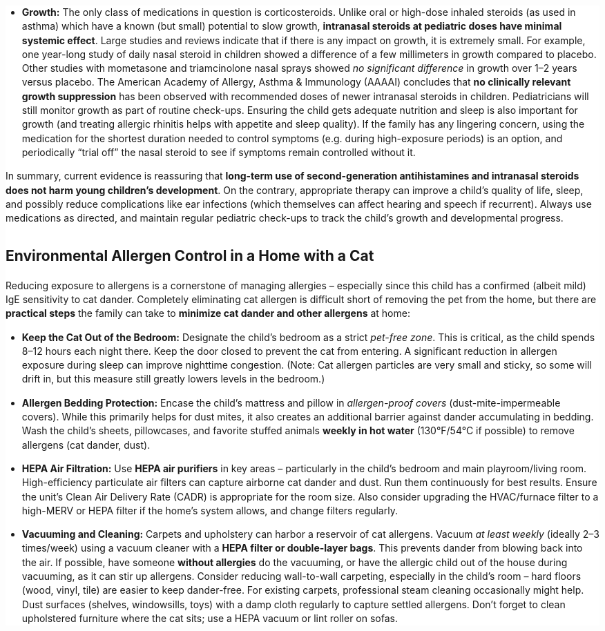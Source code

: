 * **Growth:** The only class of medications in question is corticosteroids. Unlike oral or high-dose inhaled steroids (as used in asthma) which have a known (but small) potential to slow growth, **intranasal steroids at pediatric doses have minimal systemic effect**. Large studies and reviews indicate that if there is any impact on growth, it is extremely small. For example, one year-long study of daily nasal steroid in children showed a difference of a few millimeters in growth compared to placebo. Other studies with mometasone and triamcinolone nasal sprays showed *no significant difference* in growth over 1–2 years versus placebo. The American Academy of Allergy, Asthma & Immunology (AAAAI) concludes that **no clinically relevant growth suppression** has been observed with recommended doses of newer intranasal steroids in children. Pediatricians will still monitor growth as part of routine check-ups. Ensuring the child gets adequate nutrition and sleep is also important for growth (and treating allergic rhinitis helps with appetite and sleep quality). If the family has any lingering concern, using the medication for the shortest duration needed to control symptoms (e.g. during high-exposure periods) is an option, and periodically “trial off” the nasal steroid to see if symptoms remain controlled without it.

In summary, current evidence is reassuring that **long-term use of second-generation antihistamines and intranasal steroids does not harm young children’s development**. On the contrary, appropriate therapy can improve a child’s quality of life, sleep, and possibly reduce complications like ear infections (which themselves can affect hearing and speech if recurrent). Always use medications as directed, and maintain regular pediatric check-ups to track the child’s growth and developmental progress.

## Environmental Allergen Control in a Home with a Cat

Reducing exposure to allergens is a cornerstone of managing allergies – especially since this child has a confirmed (albeit mild) IgE sensitivity to cat dander. Completely eliminating cat allergen is difficult short of removing the pet from the home, but there are **practical steps** the family can take to **minimize cat dander and other allergens** at home:

* **Keep the Cat Out of the Bedroom:** Designate the child’s bedroom as a strict *pet-free zone*. This is critical, as the child spends 8–12 hours each night there. Keep the door closed to prevent the cat from entering. A significant reduction in allergen exposure during sleep can improve nighttime congestion. (Note: Cat allergen particles are very small and sticky, so some will drift in, but this measure still greatly lowers levels in the bedroom.)

* **Allergen Bedding Protection:** Encase the child’s mattress and pillow in *allergen-proof covers* (dust-mite-impermeable covers). While this primarily helps for dust mites, it also creates an additional barrier against dander accumulating in bedding. Wash the child’s sheets, pillowcases, and favorite stuffed animals **weekly in hot water** (130°F/54°C if possible) to remove allergens (cat dander, dust).

* **HEPA Air Filtration:** Use **HEPA air purifiers** in key areas – particularly in the child’s bedroom and main playroom/living room. High-efficiency particulate air filters can capture airborne cat dander and dust. Run them continuously for best results. Ensure the unit’s Clean Air Delivery Rate (CADR) is appropriate for the room size. Also consider upgrading the HVAC/furnace filter to a high-MERV or HEPA filter if the home’s system allows, and change filters regularly.

* **Vacuuming and Cleaning:** Carpets and upholstery can harbor a reservoir of cat allergens. Vacuum *at least weekly* (ideally 2–3 times/week) using a vacuum cleaner with a **HEPA filter or double-layer bags**. This prevents dander from blowing back into the air. If possible, have someone **without allergies** do the vacuuming, or have the allergic child out of the house during vacuuming, as it can stir up allergens. Consider reducing wall-to-wall carpeting, especially in the child’s room – hard floors (wood, vinyl, tile) are easier to keep dander-free. For existing carpets, professional steam cleaning occasionally might help. Dust surfaces (shelves, windowsills, toys) with a damp cloth regularly to capture settled allergens. Don’t forget to clean upholstered furniture where the cat sits; use a HEPA vacuum or lint roller on sofas.

